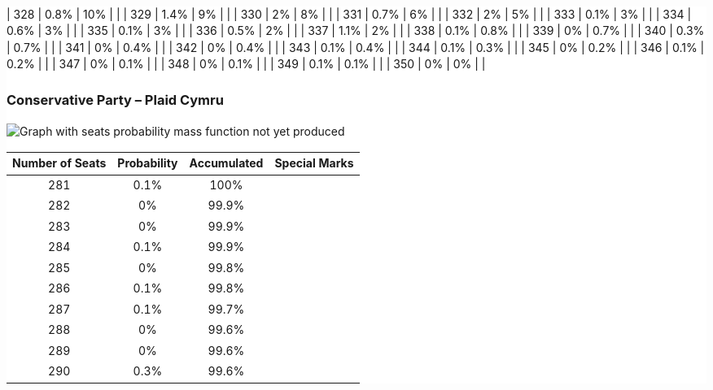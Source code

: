 | 328 | 0.8% | 10% |  |
| 329 | 1.4% | 9% |  |
| 330 | 2% | 8% |  |
| 331 | 0.7% | 6% |  |
| 332 | 2% | 5% |  |
| 333 | 0.1% | 3% |  |
| 334 | 0.6% | 3% |  |
| 335 | 0.1% | 3% |  |
| 336 | 0.5% | 2% |  |
| 337 | 1.1% | 2% |  |
| 338 | 0.1% | 0.8% |  |
| 339 | 0% | 0.7% |  |
| 340 | 0.3% | 0.7% |  |
| 341 | 0% | 0.4% |  |
| 342 | 0% | 0.4% |  |
| 343 | 0.1% | 0.4% |  |
| 344 | 0.1% | 0.3% |  |
| 345 | 0% | 0.2% |  |
| 346 | 0.1% | 0.2% |  |
| 347 | 0% | 0.1% |  |
| 348 | 0% | 0.1% |  |
| 349 | 0.1% | 0.1% |  |
| 350 | 0% | 0% |  |

### Conservative Party – Plaid Cymru

![Graph with seats probability mass function not yet produced](2018-12-14-YouGov-coalitions-seats-pmf-con–pc.png "Seats Probability Mass Function")

| Number of Seats | Probability | Accumulated | Special Marks |
|:---------------:|:-----------:|:-----------:|:-------------:|
| 281 | 0.1% | 100% |  |
| 282 | 0% | 99.9% |  |
| 283 | 0% | 99.9% |  |
| 284 | 0.1% | 99.9% |  |
| 285 | 0% | 99.8% |  |
| 286 | 0.1% | 99.8% |  |
| 287 | 0.1% | 99.7% |  |
| 288 | 0% | 99.6% |  |
| 289 | 0% | 99.6% |  |
| 290 | 0.3% | 99.6% |  |